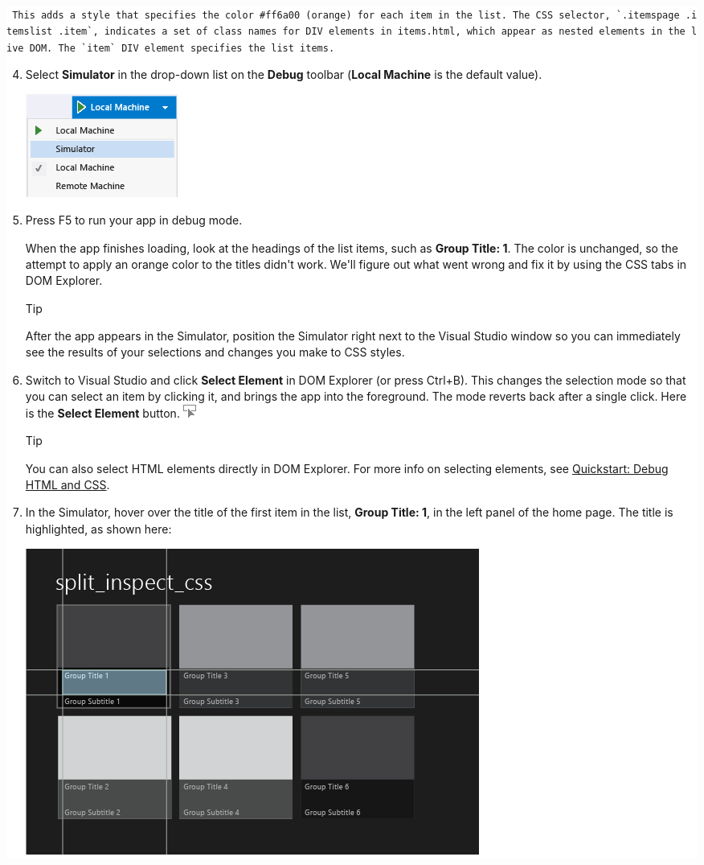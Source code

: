      This adds a style that specifies the color #ff6a00 (orange) for each item in the list. The CSS selector, `.itemspage .itemslist .item`, indicates a set of class names for DIV elements in items.html, which appear as nested elements in the live DOM. The `item` DIV element specifies the list items.  
  
4.  Select **Simulator** in the drop-down list on the **Debug** toolbar (**Local Machine** is the default value).  
  
     ![Select debug target list](../debugger/media/js-select-target.png "JS_Select_Target")  
  
5.  Press F5 to run your app in debug mode.  
  
     When the app finishes loading, look at the headings of the list items, such as **Group Title: 1**. The color is unchanged, so the attempt to apply an orange color to the titles didn't work. We'll figure out what went wrong and fix it by using the CSS tabs in DOM Explorer.  
  
    > [!TIP]
    >  After the app appears in the Simulator, position the Simulator right next to the Visual Studio window so you can immediately see the results of your selections and changes you make to CSS styles.  
  
6.  Switch to Visual Studio and click **Select Element** in DOM Explorer (or press Ctrl+B). This changes the selection mode so that you can select an item by clicking it, and brings the app into the foreground. The mode reverts back after a single click. Here is the **Select Element** button. ![Select Element Button in DOM Explorer](../debugger/media/js-dom-select-element-button.png "JS_DOM_Select_Element_Button")  
  
    > [!TIP]
    >  You can also select HTML elements directly in DOM Explorer. For more info on selecting elements, see [Quickstart: Debug HTML and CSS](../debugger/quickstart-debug-html-and-css.md).  
  
7.  In the Simulator, hover over the title of the first item in the list, **Group Title: 1**, in the left panel of the home page. The title is highlighted, as shown here:  
  
     ![Using the Select Element button](../debugger/media/js-css-select-element.png "JS_CSS_Select_Element")  
  